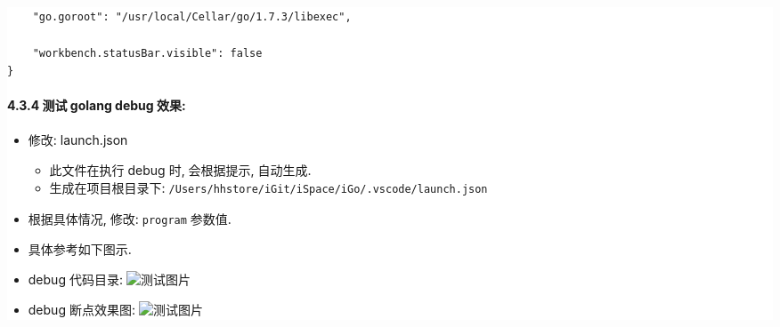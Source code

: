 ```
    "go.goroot": "/usr/local/Cellar/go/1.7.3/libexec",

    "workbench.statusBar.visible": false
}

```

#### 4.3.4 测试 golang debug 效果:

- 修改: launch.json
    - 此文件在执行 debug 时, 会根据提示, 自动生成.
    - 生成在项目根目录下: `/Users/hhstore/iGit/iSpace/iGo/.vscode/launch.json`
- 根据具体情况, 修改: `program` 参数值.
- 具体参考如下图示.

- debug 代码目录:
![测试图片](https://github.com/hhstore/hhstore.github.io/blob/master/images/2016/11/20161115-002.png?raw=true)


- debug 断点效果图:
![测试图片](https://github.com/hhstore/hhstore.github.io/blob/master/images/2016/11/20161115-001.png?raw=true)

